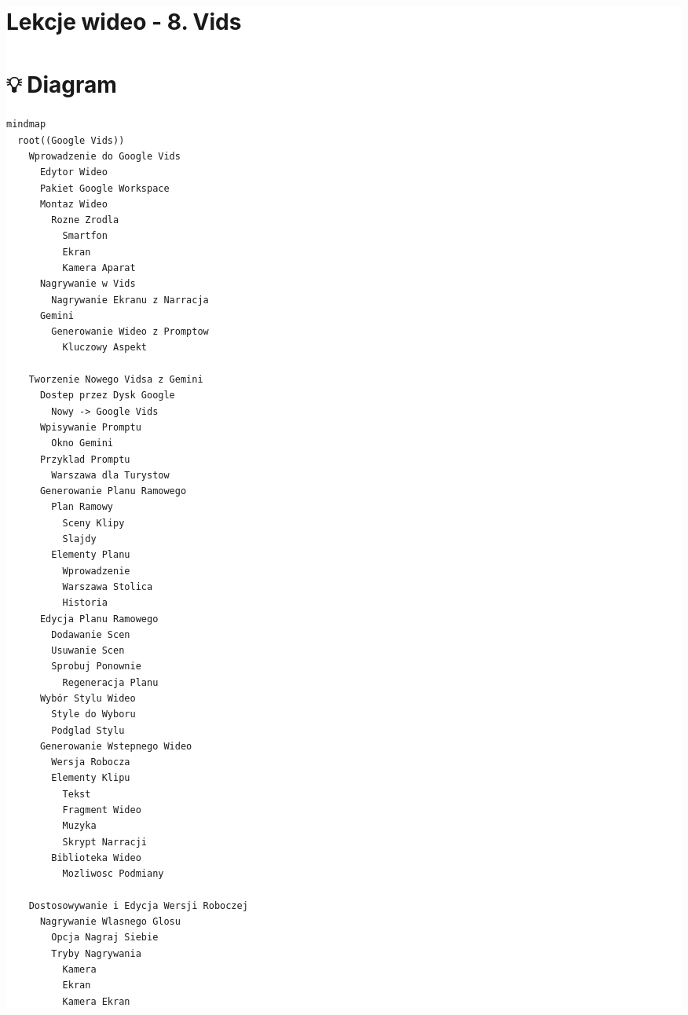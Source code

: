 # Lekcje wideo - 8. Vids

# 💡 Diagram

```mermaid
mindmap
  root((Google Vids))
    Wprowadzenie do Google Vids
      Edytor Wideo
      Pakiet Google Workspace
      Montaz Wideo
        Rozne Zrodla
          Smartfon
          Ekran
          Kamera Aparat
      Nagrywanie w Vids
        Nagrywanie Ekranu z Narracja
      Gemini
        Generowanie Wideo z Promptow
          Kluczowy Aspekt

    Tworzenie Nowego Vidsa z Gemini
      Dostep przez Dysk Google
        Nowy -> Google Vids
      Wpisywanie Promptu
        Okno Gemini
      Przyklad Promptu
        Warszawa dla Turystow
      Generowanie Planu Ramowego
        Plan Ramowy
          Sceny Klipy
          Slajdy
        Elementy Planu
          Wprowadzenie
          Warszawa Stolica
          Historia
      Edycja Planu Ramowego
        Dodawanie Scen
        Usuwanie Scen
        Sprobuj Ponownie
          Regeneracja Planu
      Wybór Stylu Wideo
        Style do Wyboru
        Podglad Stylu
      Generowanie Wstepnego Wideo
        Wersja Robocza
        Elementy Klipu
          Tekst
          Fragment Wideo
          Muzyka
          Skrypt Narracji
        Biblioteka Wideo
          Mozliwosc Podmiany

    Dostosowywanie i Edycja Wersji Roboczej
      Nagrywanie Wlasnego Glosu
        Opcja Nagraj Siebie
        Tryby Nagrywania
          Kamera
          Ekran
          Kamera Ekran
```
